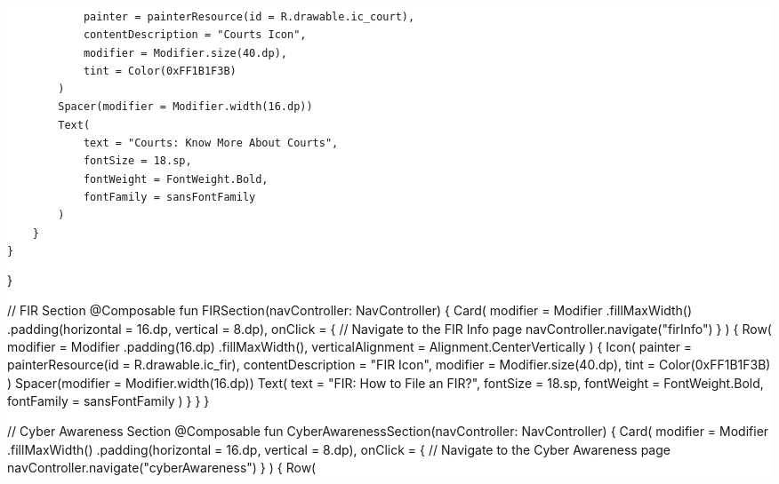                 painter = painterResource(id = R.drawable.ic_court),
                contentDescription = "Courts Icon",
                modifier = Modifier.size(40.dp),
                tint = Color(0xFF1B1F3B)
            )
            Spacer(modifier = Modifier.width(16.dp))
            Text(
                text = "Courts: Know More About Courts",
                fontSize = 18.sp,
                fontWeight = FontWeight.Bold,
                fontFamily = sansFontFamily
            )
        }
    }
}

// FIR Section
@Composable
fun FIRSection(navController: NavController) {
    Card(
        modifier = Modifier
            .fillMaxWidth()
            .padding(horizontal = 16.dp, vertical = 8.dp),
        onClick = {
            // Navigate to the FIR Info page
            navController.navigate("firInfo")
        }
    ) {
        Row(
            modifier = Modifier
                .padding(16.dp)
                .fillMaxWidth(),
            verticalAlignment = Alignment.CenterVertically
        ) {
            Icon(
                painter = painterResource(id = R.drawable.ic_fir),
                contentDescription = "FIR Icon",
                modifier = Modifier.size(40.dp),
                tint = Color(0xFF1B1F3B)
            )
            Spacer(modifier = Modifier.width(16.dp))
            Text(
                text = "FIR: How to File an FIR?",
                fontSize = 18.sp,
                fontWeight = FontWeight.Bold,
                fontFamily = sansFontFamily
            )
        }
    }
}

// Cyber Awareness Section
@Composable
fun CyberAwarenessSection(navController: NavController) {
    Card(
        modifier = Modifier
            .fillMaxWidth()
            .padding(horizontal = 16.dp, vertical = 8.dp),
        onClick = {
            // Navigate to the Cyber Awareness page
            navController.navigate("cyberAwareness")
        }
    ) {
        Row(